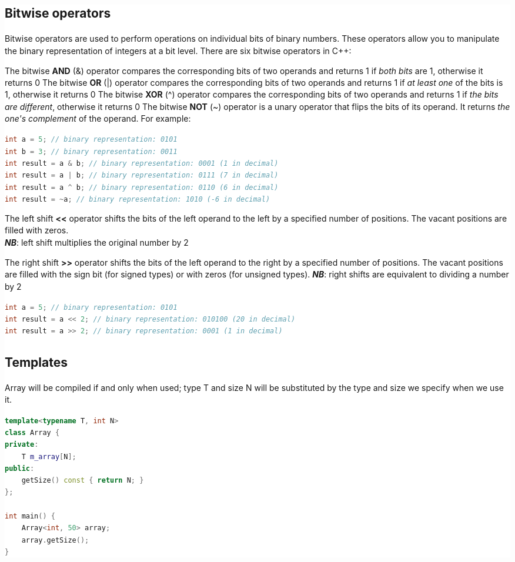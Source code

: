 ## Bitwise operators

Bitwise operators are used to perform operations on individual bits of binary numbers. These operators allow you to manipulate the binary representation of integers at a bit level. There are six bitwise operators in C++:

The bitwise **AND** (&) operator compares the corresponding bits of two operands and returns 1 if *both bits* are 1, otherwise it returns 0
The bitwise **OR** (|) operator compares the corresponding bits of two operands and returns 1 if *at least one* of the bits is 1, otherwise it returns 0
The bitwise **XOR** (^) operator compares the corresponding bits of two operands and returns 1 if *the bits are different*, otherwise it returns 0
The bitwise **NOT** (~) operator is a unary operator that flips the bits of its operand. It returns *the one's complement* of the operand. For example:

```c++
int a = 5; // binary representation: 0101
int b = 3; // binary representation: 0011
int result = a & b; // binary representation: 0001 (1 in decimal)
int result = a | b; // binary representation: 0111 (7 in decimal)
int result = a ^ b; // binary representation: 0110 (6 in decimal)
int result = ~a; // binary representation: 1010 (-6 in decimal)
```

The left shift **<<** operator shifts the bits of the left operand to the left by a specified number of positions. The vacant positions are filled with zeros.  
***NB***: left shift multiplies the original number by 2

The right shift **>>** operator shifts the bits of the left operand to the right by a specified number of positions. The vacant positions are filled with the sign bit (for signed types) or with zeros (for unsigned types). ***NB***:  right shifts are equivalent to dividing a number by 2

```c++
int a = 5; // binary representation: 0101
int result = a << 2; // binary representation: 010100 (20 in decimal)
int result = a >> 2; // binary representation: 0001 (1 in decimal)
```

## Templates

Array will be compiled if and only when used; type T and size N will be substituted by the type and size we specify when we use it.

```cpp
template<typename T, int N>
class Array {
private:
    T m_array[N];
public:
    getSize() const { return N; }
};

int main() {
    Array<int, 50> array;
    array.getSize();
}
```
